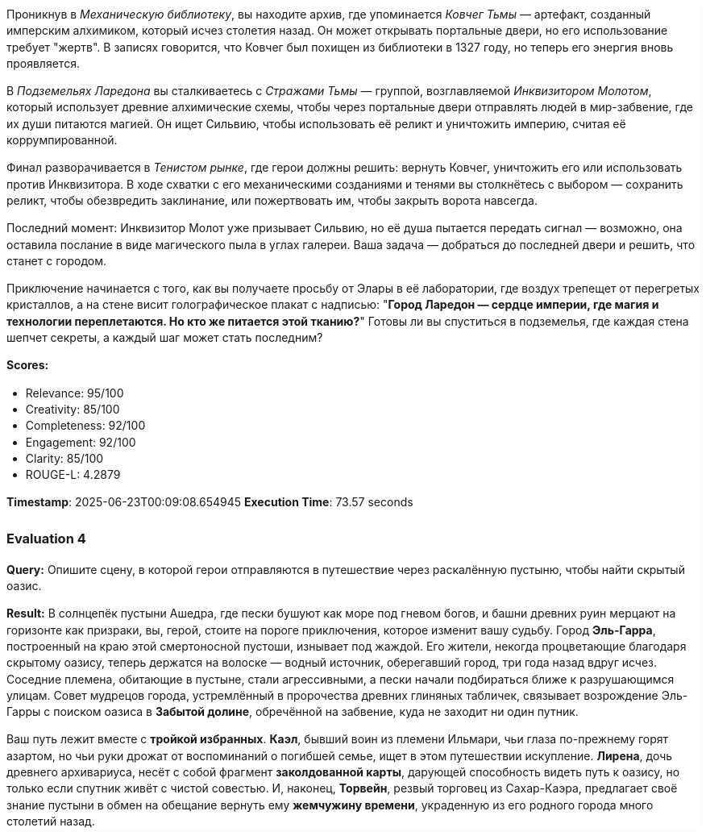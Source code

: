 Проникнув в *Механическую библиотеку*, вы находите архив, где упоминается *Ковчег Тьмы* — артефакт, созданный имперским алхимиком, который исчез столетия назад. Он может открывать портальные двери, но его использование требует "жертв". В записях говорится, что Ковчег был похищен из библиотеки в 1327 году, но теперь его энергия вновь проявляется.  

В *Подземельях Ларедона* вы сталкиваетесь с *Стражами Тьмы* — группой, возглавляемой *Инквизитором Молотом*, который использует древние алхимические схемы, чтобы через портальные двери отправлять людей в мир-забвение, где их души питаются магией. Он ищет Сильвию, чтобы использовать её реликт и уничтожить империю, считая её коррумпированной.  

Финал разворачивается в *Тенистом рынке*, где герои должны решить: вернуть Ковчег, уничтожить его или использовать против Инквизитора. В ходе схватки с его механическими созданиями и тенями вы столкнётесь с выбором — сохранить реликт, чтобы обезвредить заклинание, или пожертвовать им, чтобы закрыть ворота навсегда.  

Последний момент: Инквизитор Молот уже призывает Сильвию, но её душа пытается передать сигнал — возможно, она оставила послание в виде магического пыла в углах галереи. Ваша задача — добраться до последней двери и решить, что станет с городом.  

Приключение начинается с того, как вы получаете просьбу от Элары в её лаборатории, где воздух трепещет от перегретых кристаллов, а на стене висит голографическое плакат с надписью: "**Город Ларедон — сердце империи, где магия и технологии переплетаются. Но кто же питается этой тканию?**" Готовы ли вы спуститься в подземелья, где каждая стена шепчет секреты, а каждый шаг может стать последним?

**Scores:**
- Relevance: 95/100
- Creativity: 85/100
- Completeness: 92/100
- Engagement: 92/100
- Clarity: 85/100
- ROUGE-L: 4.2879

**Timestamp**: 2025-06-23T00:09:08.654945
**Execution Time**: 73.57 seconds

### Evaluation 4
**Query:** Опишите сцену, в которой герои отправляются в путешествие через раскалённую пустыню, чтобы найти скрытый оазис.

**Result:** В солнцепёк пустыни Ашедра, где пески бушуют как море под гневом богов, и башни древних руин мерцают на горизонте как призраки, вы, герой, стоите на пороге приключения, которое изменит вашу судьбу. Город **Эль-Гарра**, построенный на краю этой смертоносной пустоши, изнывает под жаждой. Его жители, некогда процветающие благодаря скрытому оазису, теперь держатся на волоске — водный источник, оберегавший город, три года назад вдруг исчез. Соседние племена, обитающие в пустыне, стали агрессивными, а пески начали подбираться ближе к разрушающимся улицам. Совет мудрецов города, устремлённый в пророчества древних глиняных табличек, связывает возрождение Эль-Гарры с поиском оазиса в **Забытой долине**, обречённой на забвение, куда не заходит ни один путник.  

Ваш путь лежит вместе с **тройкой избранных**. **Каэл**, бывший воин из племени Ильмари, чьи глаза по-прежнему горят азартом, но чьи руки дрожат от воспоминаний о погибшей семье, ищет в этом путешествии искупление. **Лирена**, дочь древнего архивариуса, несёт с собой фрагмент **заколдованной карты**, дарующей способность видеть путь к оазису, но только если спутник живёт с чистой совестью. И, наконец, **Торвейн**, резвый торговец из Сахар-Каэра, предлагает своё знание пустыни в обмен на обещание вернуть ему **жемчужину времени**, украденную из его родного города много столетий назад.  

